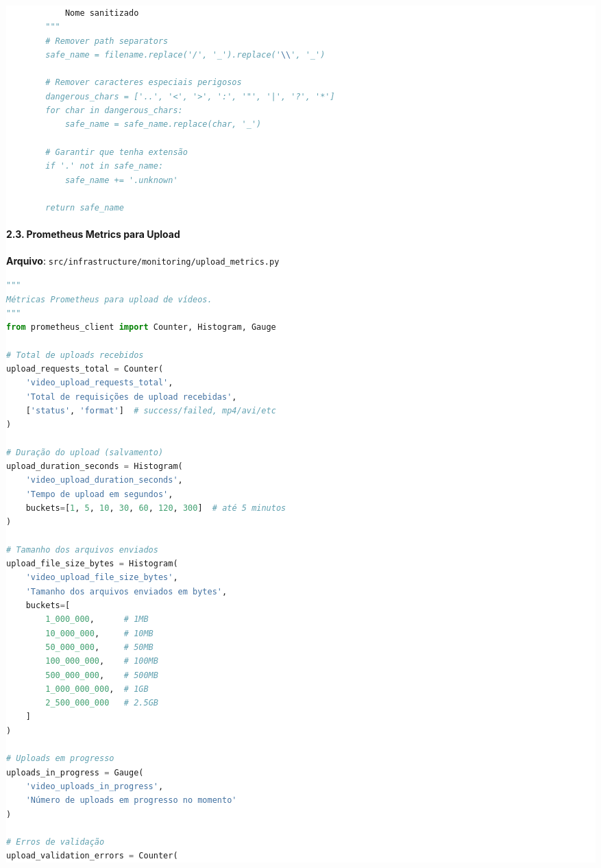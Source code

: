 ```python
            Nome sanitizado
        """
        # Remover path separators
        safe_name = filename.replace('/', '_').replace('\\', '_')
        
        # Remover caracteres especiais perigosos
        dangerous_chars = ['..', '<', '>', ':', '"', '|', '?', '*']
        for char in dangerous_chars:
            safe_name = safe_name.replace(char, '_')
        
        # Garantir que tenha extensão
        if '.' not in safe_name:
            safe_name += '.unknown'
        
        return safe_name
```

#### 2.3. Prometheus Metrics para Upload

**Arquivo**: `src/infrastructure/monitoring/upload_metrics.py`

```python
"""
Métricas Prometheus para upload de vídeos.
"""
from prometheus_client import Counter, Histogram, Gauge

# Total de uploads recebidos
upload_requests_total = Counter(
    'video_upload_requests_total',
    'Total de requisições de upload recebidas',
    ['status', 'format']  # success/failed, mp4/avi/etc
)

# Duração do upload (salvamento)
upload_duration_seconds = Histogram(
    'video_upload_duration_seconds',
    'Tempo de upload em segundos',
    buckets=[1, 5, 10, 30, 60, 120, 300]  # até 5 minutos
)

# Tamanho dos arquivos enviados
upload_file_size_bytes = Histogram(
    'video_upload_file_size_bytes',
    'Tamanho dos arquivos enviados em bytes',
    buckets=[
        1_000_000,      # 1MB
        10_000_000,     # 10MB
        50_000_000,     # 50MB
        100_000_000,    # 100MB
        500_000_000,    # 500MB
        1_000_000_000,  # 1GB
        2_500_000_000   # 2.5GB
    ]
)

# Uploads em progresso
uploads_in_progress = Gauge(
    'video_uploads_in_progress',
    'Número de uploads em progresso no momento'
)

# Erros de validação
upload_validation_errors = Counter(
```